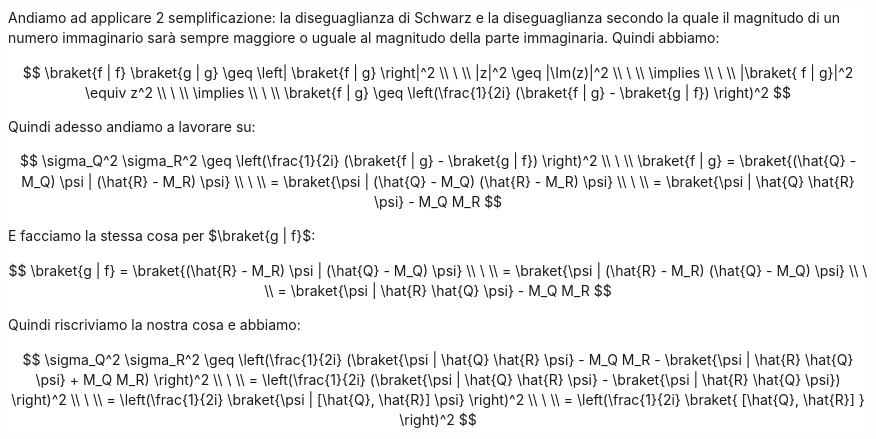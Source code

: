 Andiamo ad applicare 2 semplificazione: la diseguaglianza di Schwarz e la diseguaglianza secondo la quale il magnitudo di un numero immaginario sarà sempre maggiore o uguale al magnitudo della parte immaginaria. Quindi abbiamo:

$$
\braket{f | f} \braket{g | g} \geq \left| \braket{f | g} \right|^2
\\ \ \\
|z|^2 \geq |\Im(z)|^2
\\ \ \\
\implies
\\ \ \\
|\braket{ f | g}|^2 \equiv z^2
\\ \ \\
\implies
\\ \ \\
\braket{f | g} \geq \left(\frac{1}{2i} (\braket{f | g} - \braket{g | f}) \right)^2
$$

Quindi adesso andiamo a lavorare su:

$$
\sigma_Q^2 \sigma_R^2 \geq \left(\frac{1}{2i} (\braket{f | g} - \braket{g | f}) \right)^2
\\ \ \\
\braket{f | g} = \braket{(\hat{Q} - M_Q) \psi | (\hat{R} - M_R) \psi}
\\ \ \\
= \braket{\psi | (\hat{Q} - M_Q) (\hat{R} - M_R) \psi}
\\ \ \\
= \braket{\psi | \hat{Q} \hat{R} \psi} - M_Q M_R
$$

E facciamo la stessa cosa per $\braket{g | f}$:

$$
\braket{g | f} = \braket{(\hat{R} - M_R) \psi | (\hat{Q} - M_Q) \psi}
\\ \ \\
= \braket{\psi | (\hat{R} - M_R) (\hat{Q} - M_Q) \psi}
\\ \ \\
= \braket{\psi | \hat{R} \hat{Q} \psi} - M_Q M_R
$$

Quindi riscriviamo la nostra cosa e abbiamo:

$$
\sigma_Q^2 \sigma_R^2 \geq \left(\frac{1}{2i} (\braket{\psi | \hat{Q} \hat{R} \psi} - M_Q M_R - \braket{\psi | \hat{R} \hat{Q} \psi} + M_Q M_R) \right)^2
\\ \ \\
= \left(\frac{1}{2i} (\braket{\psi | \hat{Q} \hat{R} \psi} - \braket{\psi | \hat{R} \hat{Q} \psi}) \right)^2
\\ \ \\
= \left(\frac{1}{2i} \braket{\psi | [\hat{Q}, \hat{R}] \psi} \right)^2
\\ \ \\
= \left(\frac{1}{2i} \braket{ [\hat{Q}, \hat{R}] } \right)^2
$$
